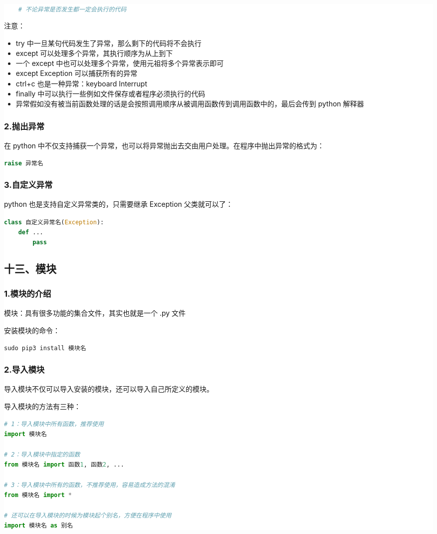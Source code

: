 ```python
    # 不论异常是否发生都一定会执行的代码
```

注意：

- try 中一旦某句代码发生了异常，那么剩下的代码将不会执行
- except 可以处理多个异常，其执行顺序为从上到下
- 一个 except 中也可以处理多个异常，使用元祖将多个异常表示即可
- except Exception 可以捕获所有的异常
- ctrl+c 也是一种异常：keyboard Interrupt
- finally 中可以执行一些例如文件保存或者程序必须执行的代码
- 异常假如没有被当前函数处理的话是会按照调用顺序从被调用函数传到调用函数中的，最后会传到 python 解释器

### 2.抛出异常

在 python 中不仅支持捕获一个异常，也可以将异常抛出去交由用户处理。在程序中抛出异常的格式为：

```python
raise 异常名
```

### 3.自定义异常

python 也是支持自定义异常类的，只需要继承 Exception 父类就可以了：

```python
class 自定义异常名(Exception):
    def ...
        pass
```

## 十三、模块

### 1.模块的介绍

模块：具有很多功能的集合文件，其实也就是一个 .py 文件

安装模块的命令：

```shell
sudo pip3 install 模块名
```

### 2.导入模块

导入模块不仅可以导入安装的模块，还可以导入自己所定义的模块。

导入模块的方法有三种：

```python
# 1：导入模块中所有函数，推荐使用
import 模块名

# 2：导入模块中指定的函数
from 模块名 import 函数1, 函数2, ...

# 3：导入模块中所有的函数，不推荐使用，容易造成方法的混淆
from 模块名 import *

# 还可以在导入模块的时候为模块起个别名，方便在程序中使用
import 模块名 as 别名
```

